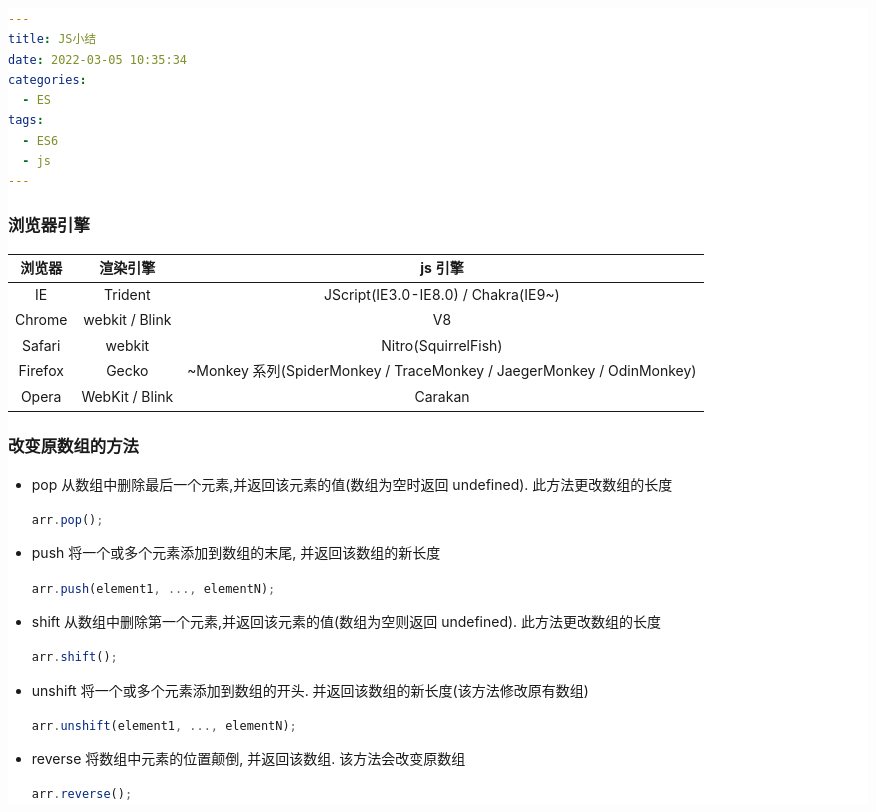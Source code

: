 ```yaml
---
title: JS小结
date: 2022-03-05 10:35:34
categories:
  - ES
tags:
  - ES6
  - js
---
```


### 浏览器引擎

| 浏览器  |    渲染引擎    |                               js 引擎                                |
| :-----: | :------------: | :------------------------------------------------------------------: |
|   IE    |    Trident     |                 JScript(IE3.0-IE8.0) / Chakra(IE9~)                  |
| Chrome  | webkit / Blink |                                  V8                                  |
| Safari  |     webkit     |                         Nitro(SquirrelFish)                          |
| Firefox |     Gecko      | ~Monkey 系列(SpiderMonkey / TraceMonkey / JaegerMonkey / OdinMonkey) |
|  Opera  | WebKit / Blink |                               Carakan                                |

### 改变原数组的方法

- pop 从数组中删除最后一个元素,并返回该元素的值(数组为空时返回 undefined). 此方法更改数组的长度

  ```javascript
  arr.pop();
  ```

- push 将一个或多个元素添加到数组的末尾, 并返回该数组的新长度

  ```javascript
  arr.push(element1, ..., elementN);
  ```

- shift 从数组中删除第一个元素,并返回该元素的值(数组为空则返回 undefined). 此方法更改数组的长度

  ```javascript
  arr.shift();
  ```

- unshift 将一个或多个元素添加到数组的开头. 并返回该数组的新长度(该方法修改原有数组)

  ```javascript
  arr.unshift(element1, ..., elementN);
  ```

  

- reverse 将数组中元素的位置颠倒, 并返回该数组. 该方法会改变原数组

  ```javascript
  arr.reverse();
  ```
